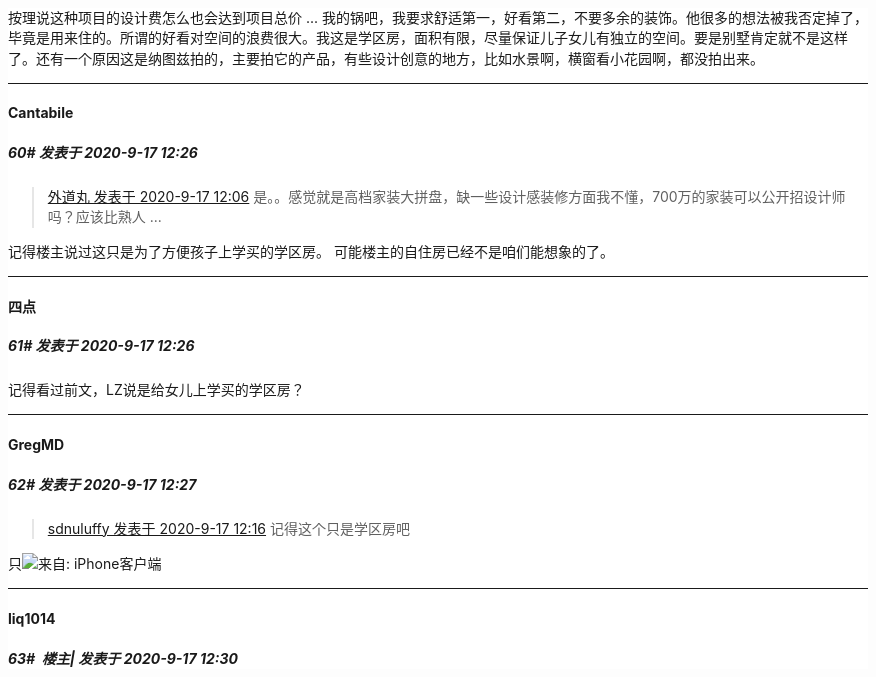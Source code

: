 按理说这种项目的设计费怎么也会达到项目总价 ...</blockquote>
我的锅吧，我要求舒适第一，好看第二，不要多余的装饰。他很多的想法被我否定掉了，毕竟是用来住的。所谓的好看对空间的浪费很大。我这是学区房，面积有限，尽量保证儿子女儿有独立的空间。要是别墅肯定就不是这样了。还有一个原因这是纳图兹拍的，主要拍它的产品，有些设计创意的地方，比如水景啊，横窗看小花园啊，都没拍出来。







-----

####  Cantabile  
##### 60#       发表于 2020-9-17 12:26



<blockquote><a href="httphttps://bbs.saraba1st.com/2b/forum.php?mod=redirect&amp;goto=findpost&amp;pid=48763677&amp;ptid=1960298" target="_blank">外道丸 发表于 2020-9-17 12:06</a>
是。。感觉就是高档家装大拼盘，缺一些设计感装修方面我不懂，700万的家装可以公开招设计师吗？应该比熟人 ...</blockquote>
记得楼主说过这只是为了方便孩子上学买的学区房。
可能楼主的自住房已经不是咱们能想象的了。







-----

####  四点  
##### 61#       发表于 2020-9-17 12:26




记得看过前文，LZ说是给女儿上学买的学区房？







-----

####  GregMD  
##### 62#       发表于 2020-9-17 12:27



<blockquote><a href="httphttps://bbs.saraba1st.com/2b/forum.php?mod=redirect&amp;goto=findpost&amp;pid=48763786&amp;ptid=1960298" target="_blank"> sdnuluffy 发表于 2020-9-17 12:16</a> 记得这个只是学区房吧 </blockquote>
只<img src="https://static.saraba1st.com/image/smiley/face2017/213.gif" referrerpolicy="no-referrer">来自: iPhone客户端







-----

####  liq1014  
##### 63#         楼主| 发表于 2020-9-17 12:30
